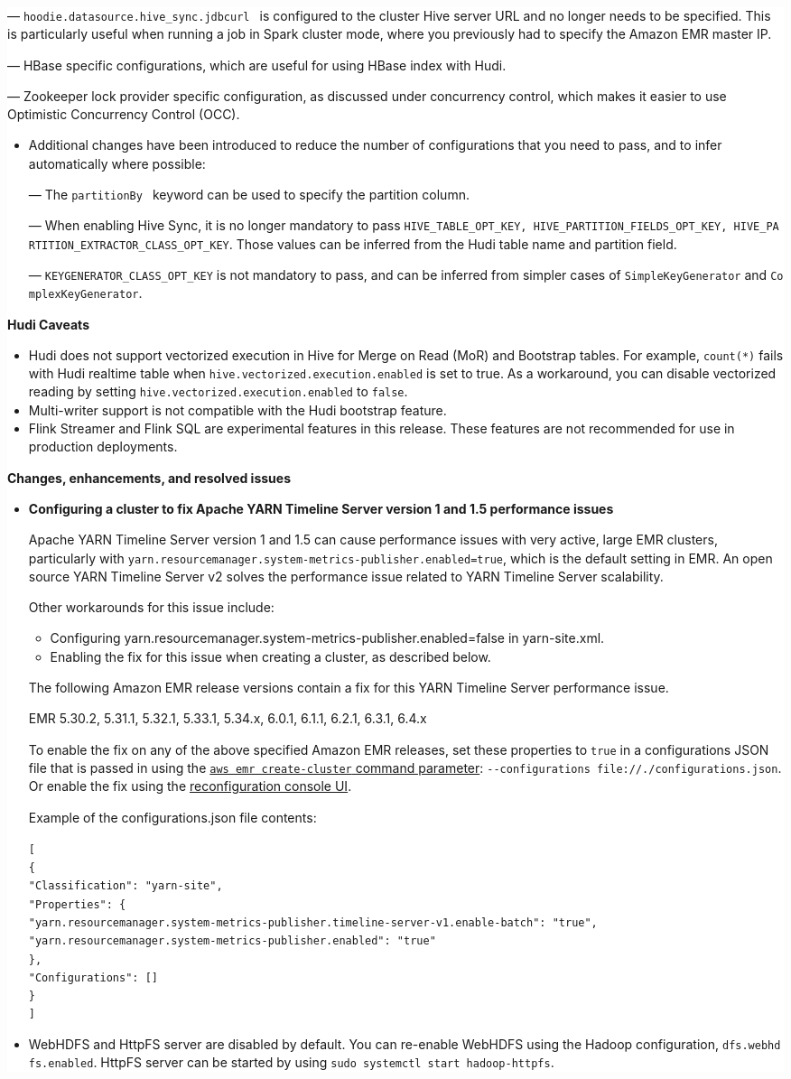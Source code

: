   — `hoodie.datasource.hive_sync.jdbcurl ` is configured to the cluster Hive server URL and no longer needs to be specified\. This is particularly useful when running a job in Spark cluster mode, where you previously had to specify the Amazon EMR master IP\. 

  — HBase specific configurations, which are useful for using HBase index with Hudi\.

  — Zookeeper lock provider specific configuration, as discussed under concurrency control, which makes it easier to use Optimistic Concurrency Control \(OCC\)\.
+ Additional changes have been introduced to reduce the number of configurations that you need to pass, and to infer automatically where possible:

  — The `partitionBy ` keyword can be used to specify the partition column\. 

  — When enabling Hive Sync, it is no longer mandatory to pass `HIVE_TABLE_OPT_KEY, HIVE_PARTITION_FIELDS_OPT_KEY, HIVE_PARTITION_EXTRACTOR_CLASS_OPT_KEY`\. Those values can be inferred from the Hudi table name and partition field\. 

  — `KEYGENERATOR_CLASS_OPT_KEY` is not mandatory to pass, and can be inferred from simpler cases of `SimpleKeyGenerator` and `ComplexKeyGenerator`\. 

**Hudi Caveats**
+ Hudi does not support vectorized execution in Hive for Merge on Read \(MoR\) and Bootstrap tables\. For example, `count(*)` fails with Hudi realtime table when `hive.vectorized.execution.enabled` is set to true\. As a workaround, you can disable vectorized reading by setting `hive.vectorized.execution.enabled` to `false`\. 
+ Multi\-writer support is not compatible with the Hudi bootstrap feature\.
+ Flink Streamer and Flink SQL are experimental features in this release\. These features are not recommended for use in production deployments\.

**Changes, enhancements, and resolved issues**
+ **Configuring a cluster to fix Apache YARN Timeline Server version 1 and 1\.5 performance issues**

  Apache YARN Timeline Server version 1 and 1\.5 can cause performance issues with very active, large EMR clusters, particularly with `yarn.resourcemanager.system-metrics-publisher.enabled=true`, which is the default setting in EMR\. An open source YARN Timeline Server v2 solves the performance issue related to YARN Timeline Server scalability\.

  Other workarounds for this issue include:
  + Configuring yarn\.resourcemanager\.system\-metrics\-publisher\.enabled=false in yarn\-site\.xml\.
  + Enabling the fix for this issue when creating a cluster, as described below\.

  The following Amazon EMR release versions contain a fix for this YARN Timeline Server performance issue\.

  EMR 5\.30\.2, 5\.31\.1, 5\.32\.1, 5\.33\.1, 5\.34\.x, 6\.0\.1, 6\.1\.1, 6\.2\.1, 6\.3\.1, 6\.4\.x

  To enable the fix on any of the above specified Amazon EMR releases, set these properties to `true` in a configurations JSON file that is passed in using the [`aws emr create-cluster` command parameter](https://docs.aws.amazon.com/emr/latest/ReleaseGuide/emr-configure-apps-create-cluster.html): `--configurations file://./configurations.json`\. Or enable the fix using the [reconfiguration console UI](https://docs.aws.amazon.com/emr/latest/ReleaseGuide/emr-configure-apps-running-cluster.html)\.

  Example of the configurations\.json file contents:

  ```
  [
  {
  "Classification": "yarn-site",
  "Properties": {
  "yarn.resourcemanager.system-metrics-publisher.timeline-server-v1.enable-batch": "true",
  "yarn.resourcemanager.system-metrics-publisher.enabled": "true"
  },
  "Configurations": []
  }
  ]
  ```
+ WebHDFS and HttpFS server are disabled by default\. You can re\-enable WebHDFS using the Hadoop configuration, `dfs.webhdfs.enabled`\. HttpFS server can be started by using `sudo systemctl start hadoop-httpfs`\.